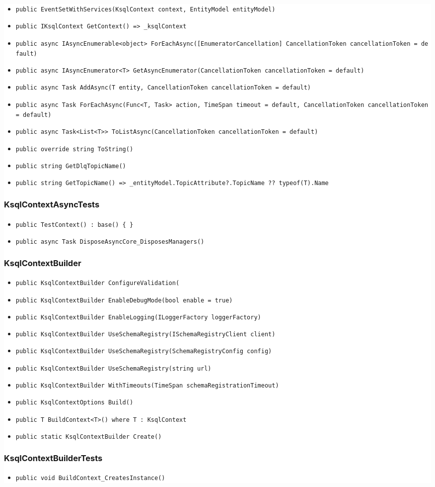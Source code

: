 - `public EventSetWithServices(KsqlContext context, EntityModel entityModel)`

- `public IKsqlContext GetContext() => _ksqlContext`

- `public async IAsyncEnumerable<object> ForEachAsync([EnumeratorCancellation] CancellationToken cancellationToken = default)`

- `public async IAsyncEnumerator<T> GetAsyncEnumerator(CancellationToken cancellationToken = default)`

- `public async Task AddAsync(T entity, CancellationToken cancellationToken = default)`

- `public async Task ForEachAsync(Func<T, Task> action, TimeSpan timeout = default, CancellationToken cancellationToken = default)`

- `public async Task<List<T>> ToListAsync(CancellationToken cancellationToken = default)`

- `public override string ToString()`

- `public string GetDlqTopicName()`

- `public string GetTopicName() => _entityModel.TopicAttribute?.TopicName ?? typeof(T).Name`



### KsqlContextAsyncTests



- `public TestContext() : base() { }`

- `public async Task DisposeAsyncCore_DisposesManagers()`



### KsqlContextBuilder



- `public KsqlContextBuilder ConfigureValidation(`

- `public KsqlContextBuilder EnableDebugMode(bool enable = true)`

- `public KsqlContextBuilder EnableLogging(ILoggerFactory loggerFactory)`

- `public KsqlContextBuilder UseSchemaRegistry(ISchemaRegistryClient client)`

- `public KsqlContextBuilder UseSchemaRegistry(SchemaRegistryConfig config)`

- `public KsqlContextBuilder UseSchemaRegistry(string url)`

- `public KsqlContextBuilder WithTimeouts(TimeSpan schemaRegistrationTimeout)`

- `public KsqlContextOptions Build()`

- `public T BuildContext<T>() where T : KsqlContext`

- `public static KsqlContextBuilder Create()`



### KsqlContextBuilderTests



- `public void BuildContext_CreatesInstance()`
